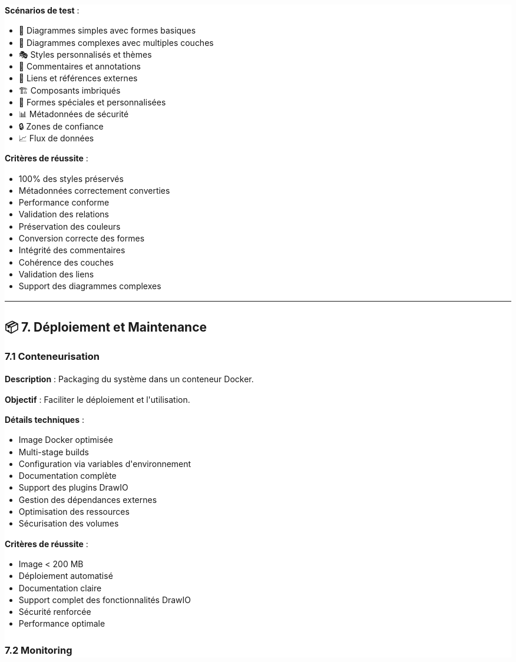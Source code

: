 **Scénarios de test** :
- 🎨 Diagrammes simples avec formes basiques
- 🔄 Diagrammes complexes avec multiples couches
- 🎭 Styles personnalisés et thèmes
- 📝 Commentaires et annotations
- 🔗 Liens et références externes
- 🏗️ Composants imbriqués
- 🎯 Formes spéciales et personnalisées
- 📊 Métadonnées de sécurité
- 🔒 Zones de confiance
- 📈 Flux de données

**Critères de réussite** :
- 100% des styles préservés
- Métadonnées correctement converties
- Performance conforme
- Validation des relations
- Préservation des couleurs
- Conversion correcte des formes
- Intégrité des commentaires
- Cohérence des couches
- Validation des liens
- Support des diagrammes complexes

---

## 📦 7. Déploiement et Maintenance

### 7.1 Conteneurisation

**Description** : Packaging du système dans un conteneur Docker.

**Objectif** : Faciliter le déploiement et l'utilisation.

**Détails techniques** :
- Image Docker optimisée
- Multi-stage builds
- Configuration via variables d'environnement
- Documentation complète
- Support des plugins DrawIO
- Gestion des dépendances externes
- Optimisation des ressources
- Sécurisation des volumes

**Critères de réussite** :
- Image < 200 MB
- Déploiement automatisé
- Documentation claire
- Support complet des fonctionnalités DrawIO
- Sécurité renforcée
- Performance optimale

### 7.2 Monitoring
